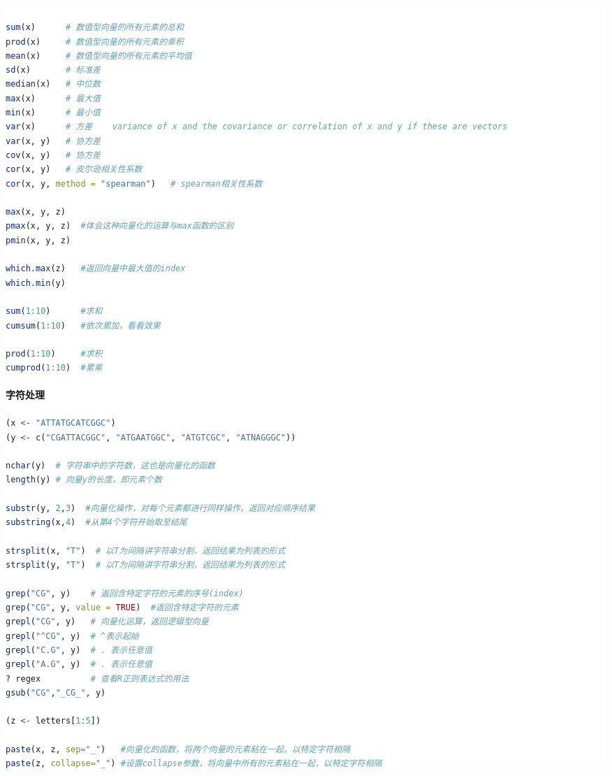 ``` r
 
sum(x)      # 数值型向量的所有元素的总和
prod(x)     # 数值型向量的所有元素的乘积
mean(x)     # 数值型向量的所有元素的平均值
sd(x)       # 标准差 
median(x)   # 中位数
max(x)      # 最大值
min(x)      # 最小值
var(x)      # 方差    variance of x and the covariance or correlation of x and y if these are vectors
var(x, y)   # 协方差
cov(x, y)   # 协方差
cor(x, y)   # 皮尔逊相关性系数
cor(x, y, method = "spearman")   # spearman相关性系数

max(x, y, z)   
pmax(x, y, z)  #体会这种向量化的运算与max函数的区别
pmin(x, y, z)

which.max(z)   #返回向量中最大值的index
which.min(y)

sum(1:10)      #求和
cumsum(1:10)   #依次累加，看看效果

prod(1:10)     #求积
cumprod(1:10)  #累乘
```

#### 字符处理 
``` r
(x <- "ATTATGCATCGGC")
(y <- c("CGATTACGGC", "ATGAATGGC", "ATGTCGC", "ATNAGGGC"))
 
nchar(y)  # 字符串中的字符数，这也是向量化的函数 
length(y) # 向量y的长度，即元素个数

substr(y, 2,3)  #向量化操作，对每个元素都进行同样操作，返回对应顺序结果
substring(x,4)  #从第4个字符开始取至结尾

strsplit(x, "T")  # 以T为间隔讲字符串分割，返回结果为列表的形式
strsplit(y, "T")  # 以T为间隔讲字符串分割，返回结果为列表的形式 

grep("CG", y)    # 返回含特定字符的元素的序号(index)
grep("CG", y, value = TRUE)  #返回含特定字符的元素
grepl("CG", y)   # 向量化运算，返回逻辑型向量
grepl("^CG", y)  # ^表示起始
grepl("C.G", y)  # . 表示任意值
grepl("A.G", y)  # . 表示任意值
? regex          # 查看R正则表达式的用法
gsub("CG","_CG_", y)
 
(z <- letters[1:5])
 
paste(x, z, sep="_")   #向量化的函数，将两个向量的元素粘在一起，以特定字符相隔
paste(z, collapse="_") #设置collapse参数，将向量中所有的元素粘在一起，以特定字符相隔

```
